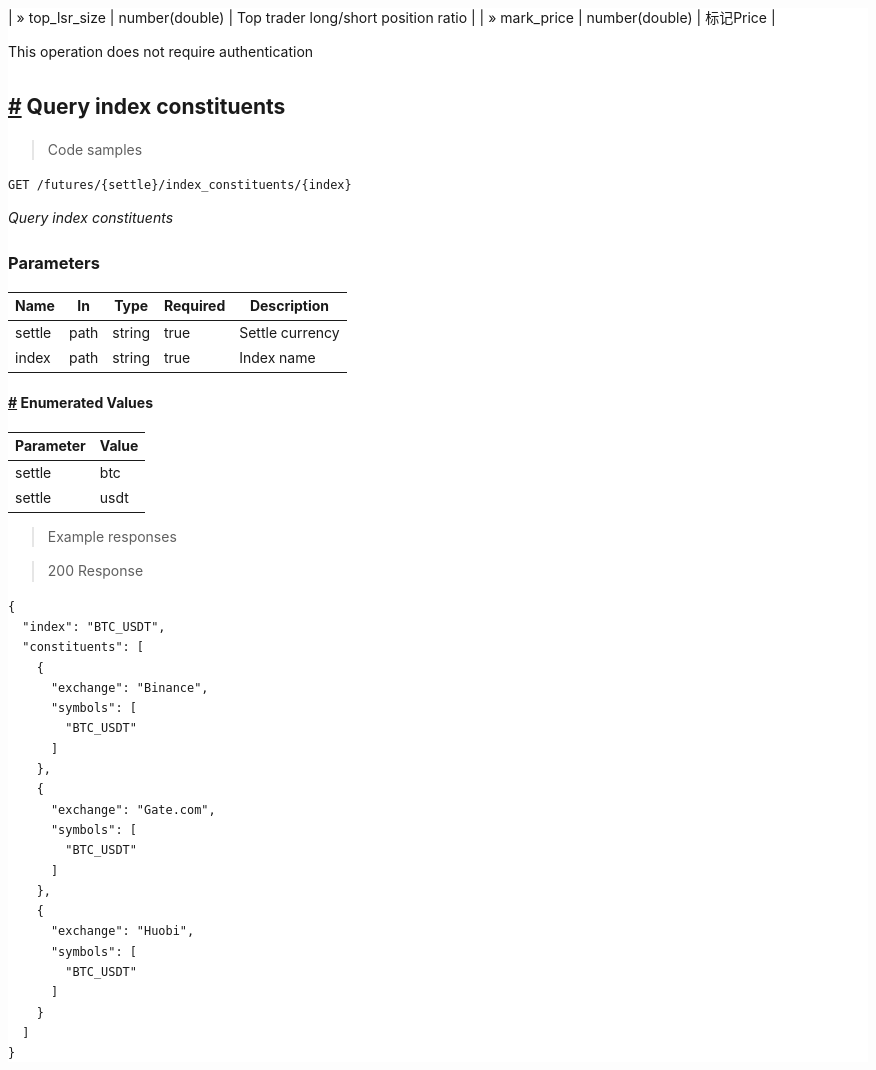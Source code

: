 | » top_lsr_size      | number(double) | Top trader long/short position ratio        |
| » mark_price        | number(double) | 标记Price                                   |

This operation does not require authentication

## [#](#query-index-constituents) Query index constituents

> Code samples

`GET /futures/{settle}/index_constituents/{index}`

_Query index constituents_

### Parameters

| Name   | In   | Type   | Required | Description     |
| ------ | ---- | ------ | -------- | --------------- |
| settle | path | string | true     | Settle currency |
| index  | path | string | true     | Index name      |

#### [#](#enumerated-values-40) Enumerated Values

| Parameter | Value |
| --------- | ----- |
| settle    | btc   |
| settle    | usdt  |

> Example responses

> 200 Response

```
{
  "index": "BTC_USDT",
  "constituents": [
    {
      "exchange": "Binance",
      "symbols": [
        "BTC_USDT"
      ]
    },
    {
      "exchange": "Gate.com",
      "symbols": [
        "BTC_USDT"
      ]
    },
    {
      "exchange": "Huobi",
      "symbols": [
        "BTC_USDT"
      ]
    }
  ]
}
```
